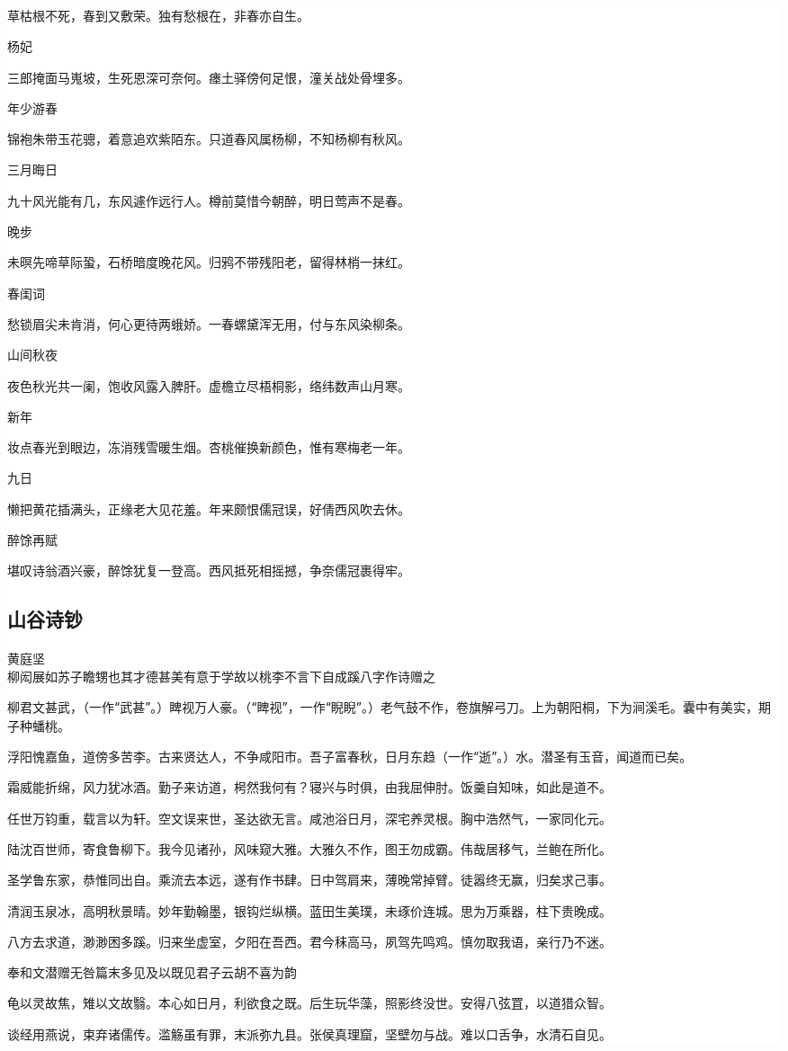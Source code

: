 草枯根不死，春到又敷荣。独有愁根在，非春亦自生。  

杨妃  

三郎掩面马嵬坡，生死恩深可奈何。瘗土驿傍何足恨，潼关战处骨埋多。  

年少游春  

锦袍朱带玉花骢，着意追欢紫陌东。只道春风属杨柳，不知杨柳有秋风。  

三月晦日  

九十风光能有几，东风遽作远行人。樽前莫惜今朝醉，明日莺声不是春。  

晚步  

未暝先啼草际蛩，石桥暗度晚花风。归鸦不带残阳老，留得林梢一抹红。  

春闺词  

愁锁眉尖未肯消，何心更待两蛾娇。一春螺黛浑无用，付与东风染柳条。  

山间秋夜  

夜色秋光共一阑，饱收风露入脾肝。虚檐立尽梧桐影，络纬数声山月寒。  

新年  

妆点春光到眼边，冻消残雪暖生烟。杏桃催换新颜色，惟有寒梅老一年。  

九日  

懒把黄花插满头，正缘老大见花羞。年来颇恨儒冠误，好倩西风吹去休。  

醉馀再赋  

堪叹诗翁酒兴豪，醉馀犹复一登高。西风抵死相摇撼，争奈儒冠裹得牢。  

## 山谷诗钞  

黄庭坚  
柳闳展如苏子瞻甥也其才德甚美有意于学故以桃李不言下自成蹊八字作诗赠之  

柳君文甚武，（一作“武甚”。）睥视万人豪。（“睥视”，一作“睨睨”。）老气鼓不作，卷旗解弓刀。上为朝阳桐，下为涧溪毛。囊中有美实，期子种蟠桃。  

浮阳愧嘉鱼，道傍多苦李。古来贤达人，不争咸阳市。吾子富春秋，日月东趋（一作“逝”。）水。潜圣有玉音，闻道而已矣。  

霜威能折绵，风力犹冰酒。勤子来访道，枵然我何有？寝兴与时俱，由我屈伸肘。饭羹自知味，如此是道不。  

任世万钧重，载言以为轩。空文误来世，圣达欲无言。咸池浴日月，深宅养灵根。胸中浩然气，一家同化元。  

陆沈百世师，寄食鲁柳下。我今见诸孙，风味窥大雅。大雅久不作，图王勿成霸。伟哉居移气，兰鲍在所化。  

圣学鲁东家，恭惟同出自。乘流去本远，遂有作书肆。日中驾肩来，薄晚常掉臂。徒嚣终无赢，归矣求己事。  

清润玉泉冰，高明秋景晴。妙年勤翰墨，银钩烂纵横。蓝田生美璞，未琢价连城。思为万乘器，柱下贵晚成。  

八方去求道，渺渺困多蹊。归来坐虚室，夕阳在吾西。君今秣高马，夙驾先鸣鸡。慎勿取我语，亲行乃不迷。  

奉和文潜赠无咎篇末多见及以既见君子云胡不喜为韵  

龟以灵故焦，雉以文故翳。本心如日月，利欲食之既。后生玩华藻，照影终没世。安得八弦罝，以道猎众智。  

谈经用燕说，束弃诸儒传。滥觞虽有罪，末派弥九县。张侯真理窟，坚壁勿与战。难以口舌争，水清石自见。  
